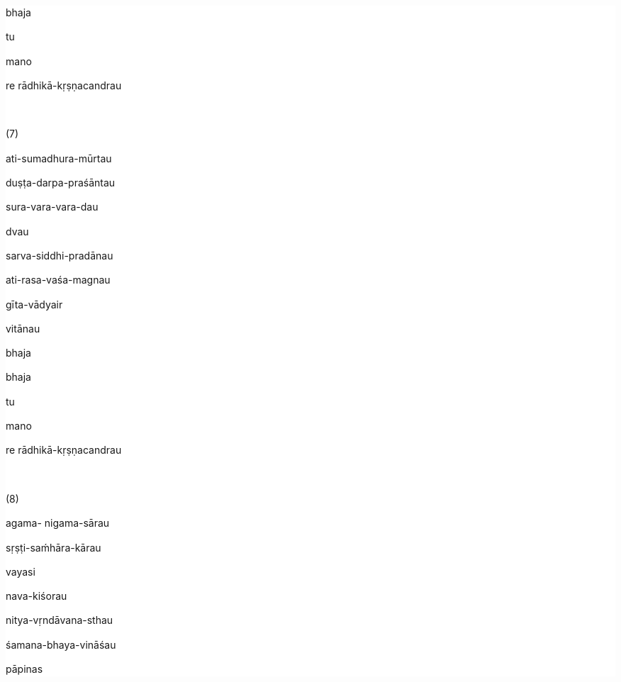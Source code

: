 bhaja
 
tu
 
mano

re 
rādhikā-kṛṣṇacandrau


 


(7)


ati-sumadhura-mūrtau
 
duṣṭa-darpa-praśāntau


sura-vara-vara-dau


dvau
 
sarva-siddhi-pradānau


ati-rasa-vaśa-magnau
 
gīta-vādyair
 
vitānau


bhaja
 
bhaja
 
tu
 
mano

re 
rādhikā-kṛṣṇacandrau


 


(8)


agama-
nigama-sārau
 
sṛṣṭi-saḿhāra-kārau


vayasi
 
nava-kiśorau
 
nitya-vṛndāvana-sthau


śamana-bhaya-vināśau
 
pāpinas
 